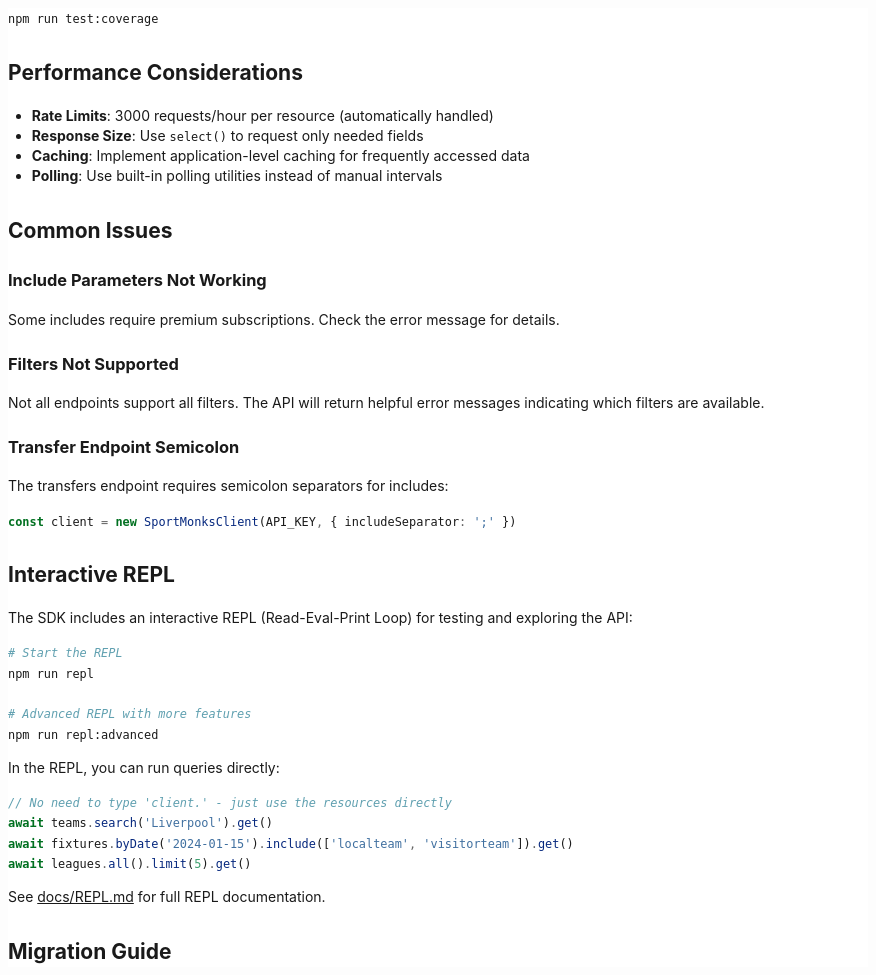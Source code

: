 ```bash
npm run test:coverage
```

## Performance Considerations

- **Rate Limits**: 3000 requests/hour per resource (automatically handled)
- **Response Size**: Use `select()` to request only needed fields
- **Caching**: Implement application-level caching for frequently accessed data
- **Polling**: Use built-in polling utilities instead of manual intervals

## Common Issues

### Include Parameters Not Working

Some includes require premium subscriptions. Check the error message for details.

### Filters Not Supported

Not all endpoints support all filters. The API will return helpful error messages indicating which filters are available.

### Transfer Endpoint Semicolon

The transfers endpoint requires semicolon separators for includes:

```typescript
const client = new SportMonksClient(API_KEY, { includeSeparator: ';' })
```

## Interactive REPL

The SDK includes an interactive REPL (Read-Eval-Print Loop) for testing and exploring the API:

```bash
# Start the REPL
npm run repl

# Advanced REPL with more features
npm run repl:advanced
```

In the REPL, you can run queries directly:

```javascript
// No need to type 'client.' - just use the resources directly
await teams.search('Liverpool').get()
await fixtures.byDate('2024-01-15').include(['localteam', 'visitorteam']).get()
await leagues.all().limit(5).get()
```

See [docs/REPL.md](docs/REPL.md) for full REPL documentation.

## Migration Guide

